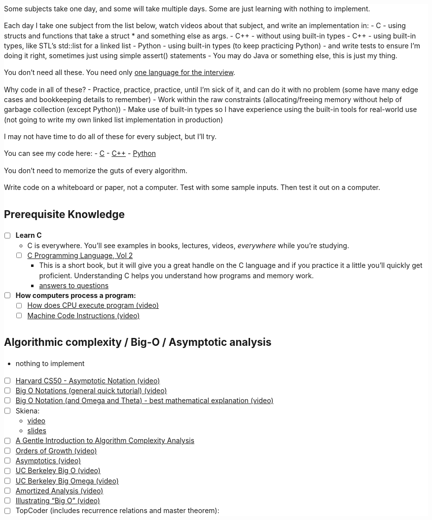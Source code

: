 Some subjects take one day, and some will take multiple days. Some are just learning with nothing to implement.

Each day I take one subject from the list below, watch videos about that subject, and write an implementation in: - C - using structs and functions that take a struct * and something else as args. - C++ - without using built-in types - C++ - using built-in types, like STL’s std::list for a linked list - Python - using built-in types (to keep practicing Python) - and write tests to ensure I’m doing it right, sometimes just using simple assert() statements - You may do Java or something else, this is just my thing.

You don’t need all these. You need only [one language for the interview](about:blank#pick-one-language-for-the-interview).

Why code in all of these? - Practice, practice, practice, until I’m sick of it, and can do it with no problem (some have many edge cases and bookkeeping details to remember) - Work within the raw constraints (allocating/freeing memory without help of garbage collection (except Python)) - Make use of built-in types so I have experience using the built-in tools for real-world use (not going to write my own linked list implementation in production)

I may not have time to do all of these for every subject, but I’ll try.

You can see my code here: - [C](https://github.com/jwasham/practice-c) - [C++](https://github.com/jwasham/practice-cpp) - [Python](https://github.com/jwasham/practice-python)

You don’t need to memorize the guts of every algorithm.

Write code on a whiteboard or paper, not a computer. Test with some sample inputs. Then test it out on a computer.

## Prerequisite Knowledge

- [ ]  **Learn C**
    - C is everywhere. You’ll see examples in books, lectures, videos, *everywhere* while you’re studying.
    - [ ]  [C Programming Language, Vol 2](https://www.amazon.com/Programming-Language-Brian-W-Kernighan/dp/0131103628)
        - This is a short book, but it will give you a great handle on the C language and if you practice it a little you’ll quickly get proficient. Understanding C helps you understand how programs and memory work.
        - [answers to questions](https://github.com/lekkas/c-algorithms)
- [ ]  **How computers process a program:**
    - [ ]  [How does CPU execute program (video)](https://www.youtube.com/watch?v=42KTvGYQYnA)
    - [ ]  [Machine Code Instructions (video)](https://www.youtube.com/watch?v=Mv2XQgpbTNE)

## Algorithmic complexity / Big-O / Asymptotic analysis

- nothing to implement
- [ ]  [Harvard CS50 - Asymptotic Notation (video)](https://www.youtube.com/watch?v=iOq5kSKqeR4)
- [ ]  [Big O Notations (general quick tutorial) (video)](https://www.youtube.com/watch?v=V6mKVRU1evU)
- [ ]  [Big O Notation (and Omega and Theta) - best mathematical explanation (video)](https://www.youtube.com/watch?v=ei-A_wy5Yxw&index=2&list=PL1BaGV1cIH4UhkL8a9bJGG356covJ76qN)
- [ ]  Skiena:
    - [video](https://www.youtube.com/watch?v=gSyDMtdPNpU&index=2&list=PLOtl7M3yp-DV69F32zdK7YJcNXpTunF2b)
    - [slides](http://www3.cs.stonybrook.edu/~algorith/video-lectures/2007/lecture2.pdf)
- [ ]  [A Gentle Introduction to Algorithm Complexity Analysis](http://discrete.gr/complexity/)
- [ ]  [Orders of Growth (video)](https://class.coursera.org/algorithmicthink1-004/lecture/59)
- [ ]  [Asymptotics (video)](https://class.coursera.org/algorithmicthink1-004/lecture/61)
- [ ]  [UC Berkeley Big O (video)](https://archive.org/details/ucberkeley_webcast_VIS4YDpuP98)
- [ ]  [UC Berkeley Big Omega (video)](https://archive.org/details/ucberkeley_webcast_ca3e7UVmeUc)
- [ ]  [Amortized Analysis (video)](https://www.youtube.com/watch?v=B3SpQZaAZP4&index=10&list=PL1BaGV1cIH4UhkL8a9bJGG356covJ76qN)
- [ ]  [Illustrating “Big O” (video)](https://class.coursera.org/algorithmicthink1-004/lecture/63)
- [ ]  TopCoder (includes recurrence relations and master theorem):